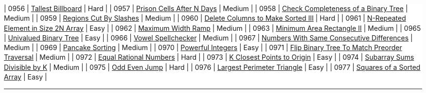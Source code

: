 | 0956 | [Tallest Billboard](https://leetcode.com/problems/tallest-billboard/) |           Hard            |
| 0957 | [Prison Cells After N Days](https://leetcode.com/problems/prison-cells-after-n-days/) |          Medium           |
| 0958 | [Check Completeness of a Binary Tree](https://leetcode.com/problems/check-completeness-of-a-binary-tree/) |          Medium           |
| 0959 | [Regions Cut By Slashes](https://leetcode.com/problems/regions-cut-by-slashes/) |          Medium           |
| 0960 | [Delete Columns to Make Sorted III](https://leetcode.com/problems/delete-columns-to-make-sorted-iii/) |           Hard            |
| 0961 | [N-Repeated Element in Size 2N Array](https://leetcode.com/problems/n-repeated-element-in-size-2n-array/) |           Easy            |
| 0962 | [Maximum Width Ramp](https://leetcode.com/problems/maximum-width-ramp/) |          Medium           |
| 0963 | [Minimum Area Rectangle II](https://leetcode.com/problems/minimum-area-rectangle-ii/) |          Medium           |
| 0965 | [Univalued Binary Tree](https://leetcode.com/problems/univalued-binary-tree/) |           Easy            |
| 0966 | [Vowel Spellchecker](https://leetcode.com/problems/vowel-spellchecker/) |          Medium           |
| 0967 | [Numbers With Same Consecutive Differences](https://leetcode.com/problems/numbers-with-same-consecutive-differences/) |          Medium           |
| 0969 | [Pancake Sorting](https://leetcode.com/problems/pancake-sorting/) |          Medium           |
| 0970 | [Powerful Integers](https://leetcode.com/problems/powerful-integers/) |           Easy            |
| 0971 | [Flip Binary Tree To Match Preorder Traversal](https://leetcode.com/problems/flip-binary-tree-to-match-preorder-traversal/) |          Medium           |
| 0972 | [Equal Rational Numbers](https://leetcode.com/problems/equal-rational-numbers/) |           Hard            |
| 0973 | [K Closest Points to Origin](https://leetcode.com/problems/k-closest-points-to-origin/) |           Easy            |
| 0974 | [Subarray Sums Divisible by K](https://leetcode.com/problems/equal-rational-numbers/) |          Medium           |
| 0975 | [Odd Even Jump](https://leetcode.com/problems/odd-even-jump/) |           Hard            |
| 0976 | [Largest Perimeter Triangle](https://leetcode.com/problems/largest-perimeter-triangle/) |           Easy            |
| 0977 | [Squares of a Sorted Array](https://leetcode.com/problems/squares-of-a-sorted-array/) |           Easy            |



<hr />